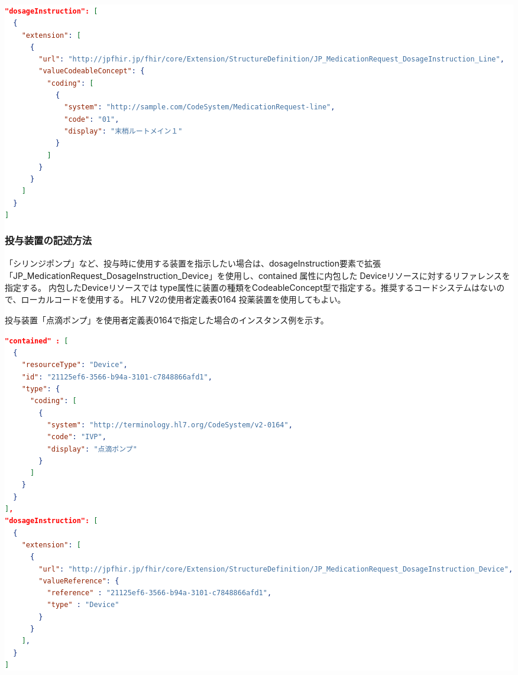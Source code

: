 ```json
"dosageInstruction": [
  {
    "extension": [
      {
        "url": "http://jpfhir.jp/fhir/core/Extension/StructureDefinition/JP_MedicationRequest_DosageInstruction_Line",
        "valueCodeableConcept": {
          "coding": [
            {
              "system": "http://sample.com/CodeSystem/MedicationRequest-line",
              "code": "01",
              "display": "末梢ルートメイン１"
            }
          ]
        }
      }
    ]
  }
]
```

### 投与装置の記述方法
「シリンジポンプ」など、投与時に使用する装置を指示したい場合は、dosageInstruction要素で拡張「JP_MedicationRequest_DosageInstruction_Device」を使用し、contained 属性に内包した Deviceリソースに対するリファレンスを指定する。
内包したDeviceリソースでは type属性に装置の種類をCodeableConcept型で指定する。推奨するコードシステムはないので、ローカルコードを使用する。
HL7 V2の使用者定義表0164 投薬装置を使用してもよい。

投与装置「点滴ポンプ」を使用者定義表0164で指定した場合のインスタンス例を示す。

```json
"contained" : [ 
  {
    "resourceType": "Device",
    "id": "21125ef6-3566-b94a-3101-c7848866afd1",
    "type": {
      "coding": [
        {
          "system": "http://terminology.hl7.org/CodeSystem/v2-0164",
          "code": "IVP",
          "display": "点滴ポンプ"
        }
      ]
    }
  }
],
"dosageInstruction": [
  {
    "extension": [
      {
        "url": "http://jpfhir.jp/fhir/core/Extension/StructureDefinition/JP_MedicationRequest_DosageInstruction_Device",
        "valueReference": {
          "reference" : "21125ef6-3566-b94a-3101-c7848866afd1",
          "type" : "Device"
        }
      }
    ],
  }
]
```
